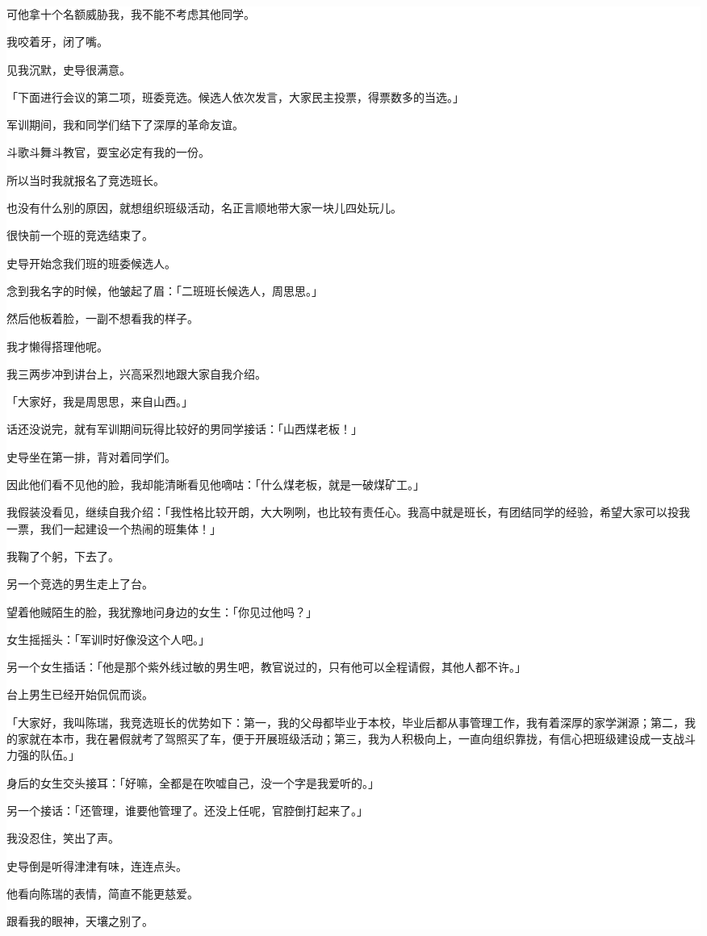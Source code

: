 可他拿十个名额威胁我，我不能不考虑其他同学。

我咬着牙，闭了嘴。

见我沉默，史导很满意。

「下面进行会议的第二项，班委竞选。候选人依次发言，大家民主投票，得票数多的当选。」

军训期间，我和同学们结下了深厚的革命友谊。

斗歌斗舞斗教官，耍宝必定有我的一份。

所以当时我就报名了竞选班长。

也没有什么别的原因，就想组织班级活动，名正言顺地带大家一块儿四处玩儿。

很快前一个班的竞选结束了。

史导开始念我们班的班委候选人。

念到我名字的时候，他皱起了眉：「二班班长候选人，周思思。」

然后他板着脸，一副不想看我的样子。

我才懒得搭理他呢。

我三两步冲到讲台上，兴高采烈地跟大家自我介绍。

「大家好，我是周思思，来自山西。」

话还没说完，就有军训期间玩得比较好的男同学接话：「山西煤老板！」

史导坐在第一排，背对着同学们。

因此他们看不见他的脸，我却能清晰看见他嘀咕：「什么煤老板，就是一破煤矿工。」

我假装没看见，继续自我介绍：「我性格比较开朗，大大咧咧，也比较有责任心。我高中就是班长，有团结同学的经验，希望大家可以投我一票，我们一起建设一个热闹的班集体！」

我鞠了个躬，下去了。

另一个竞选的男生走上了台。

望着他贼陌生的脸，我犹豫地问身边的女生：「你见过他吗？」

女生摇摇头：「军训时好像没这个人吧。」

另一个女生插话：「他是那个紫外线过敏的男生吧，教官说过的，只有他可以全程请假，其他人都不许。」

台上男生已经开始侃侃而谈。

「大家好，我叫陈瑞，我竞选班长的优势如下：第一，我的父母都毕业于本校，毕业后都从事管理工作，我有着深厚的家学渊源；第二，我的家就在本市，我在暑假就考了驾照买了车，便于开展班级活动；第三，我为人积极向上，一直向组织靠拢，有信心把班级建设成一支战斗力强的队伍。」

身后的女生交头接耳：「好嘛，全都是在吹嘘自己，没一个字是我爱听的。」

另一个接话：「还管理，谁要他管理了。还没上任呢，官腔倒打起来了。」

我没忍住，笑出了声。

史导倒是听得津津有味，连连点头。

他看向陈瑞的表情，简直不能更慈爱。

跟看我的眼神，天壤之别了。
